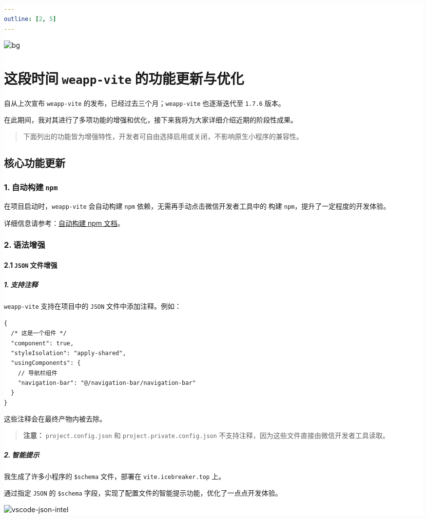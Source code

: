 ```yaml
---
outline: [2, 5]
---
```


![bg](/1.7.x-release.png)

# 这段时间 `weapp-vite` 的功能更新与优化

自从上次宣布 `weapp-vite` 的发布，已经过去三个月；`weapp-vite` 也逐渐迭代至 `1.7.6` 版本。

在此期间，我对其进行了多项功能的增强和优化，接下来我将为大家详细介绍近期的阶段性成果。

> 下面列出的功能皆为增强特性，开发者可自由选择启用或关闭，不影响原生小程序的兼容性。

## 核心功能更新

### 1. 自动构建 `npm`

在项目启动时，`weapp-vite` 会自动构建 `npm` 依赖，无需再手动点击微信开发者工具中的 构建 `npm`，提升了一定程度的开发体验。

详细信息请参考：[自动构建 npm 文档](https://vite.icebreaker.top/guide/npm.html)。

### 2. 语法增强

#### 2.1 `JSON` 文件增强

##### 1. 支持注释

`weapp-vite` 支持在项目中的 `JSON` 文件中添加注释。例如：

```jsonc
{
  /* 这是一个组件 */
  "component": true,
  "styleIsolation": "apply-shared",
  "usingComponents": {
    // 导航栏组件
    "navigation-bar": "@/navigation-bar/navigation-bar"
  }
}
```

这些注释会在最终产物内被去除。

> **注意：** `project.config.json` 和 `project.private.config.json` 不支持注释，因为这些文件直接由微信开发者工具读取。

##### 2. 智能提示

我生成了许多小程序的 `$schema` 文件，部署在 `vite.icebreaker.top` 上。

通过指定 `JSON` 的 `$schema` 字段，实现了配置文件的智能提示功能，优化了一点点开发体验。

![vscode-json-intel](/vscode-json-intel.png)
